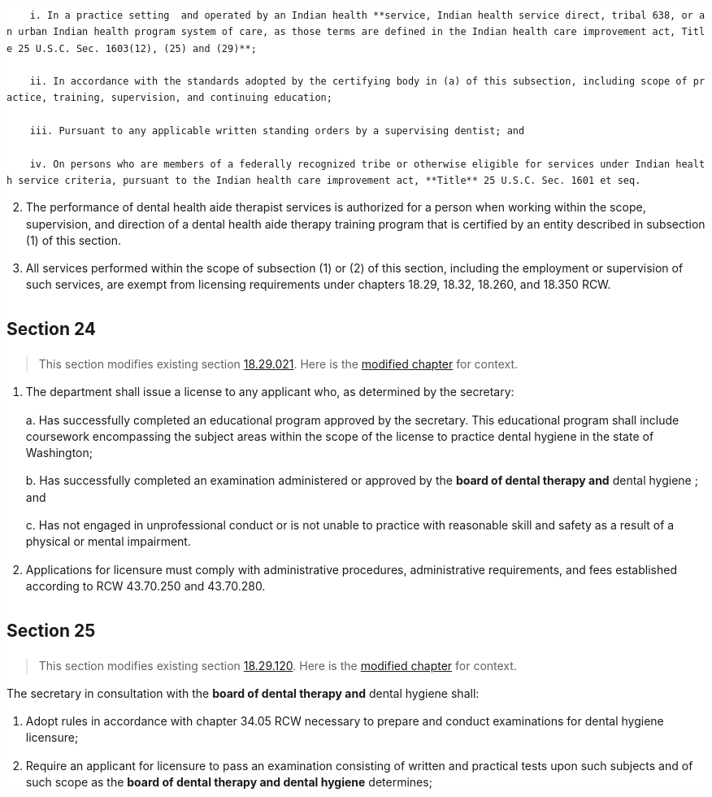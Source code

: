         i. In a practice setting  and operated by an Indian health **service, Indian health service direct, tribal 638, or an urban Indian health program system of care, as those terms are defined in the Indian health care improvement act, Title 25 U.S.C. Sec. 1603(12), (25) and (29)**;

        ii. In accordance with the standards adopted by the certifying body in (a) of this subsection, including scope of practice, training, supervision, and continuing education;

        iii. Pursuant to any applicable written standing orders by a supervising dentist; and

        iv. On persons who are members of a federally recognized tribe or otherwise eligible for services under Indian health service criteria, pursuant to the Indian health care improvement act, **Title** 25 U.S.C. Sec. 1601 et seq.

2. The performance of dental health aide therapist services is authorized for a person when working within the scope, supervision, and direction of a dental health aide therapy training program that is certified by an entity described in subsection (1) of this section.

3. All services performed within the scope of subsection (1) or (2) of this section, including the employment or supervision of such services, are exempt from licensing requirements under chapters 18.29, 18.32, 18.260, and 18.350 RCW.


## Section 24
> This section modifies existing section [18.29.021](/rcw/18_businesses_and_professions/18.029_dental_hygienists.md). Here is the [modified chapter](rcw/18_businesses_and_professions/18.029_dental_hygienists.md) for context.

1. The department shall issue a license to any applicant who, as determined by the secretary:

    a. Has successfully completed an educational program approved by the secretary. This educational program shall include coursework encompassing the subject areas within the scope of the license to practice dental hygiene in the state of Washington;

    b. Has successfully completed an examination administered or approved by the **board of dental therapy and** dental hygiene ; and

    c. Has not engaged in unprofessional conduct or is not unable to practice with reasonable skill and safety as a result of a physical or mental impairment.

2. Applications for licensure must comply with administrative procedures, administrative requirements, and fees established according to RCW 43.70.250 and 43.70.280.


## Section 25
> This section modifies existing section [18.29.120](/rcw/18_businesses_and_professions/18.029_dental_hygienists.md). Here is the [modified chapter](rcw/18_businesses_and_professions/18.029_dental_hygienists.md) for context.

The secretary in consultation with the **board of dental therapy and** dental hygiene  shall:

1. Adopt rules in accordance with chapter 34.05 RCW necessary to prepare and conduct examinations for dental hygiene licensure;

2. Require an applicant for licensure to pass an examination consisting of written and practical tests upon such subjects and of such scope as the **board of dental therapy and dental hygiene** determines;
